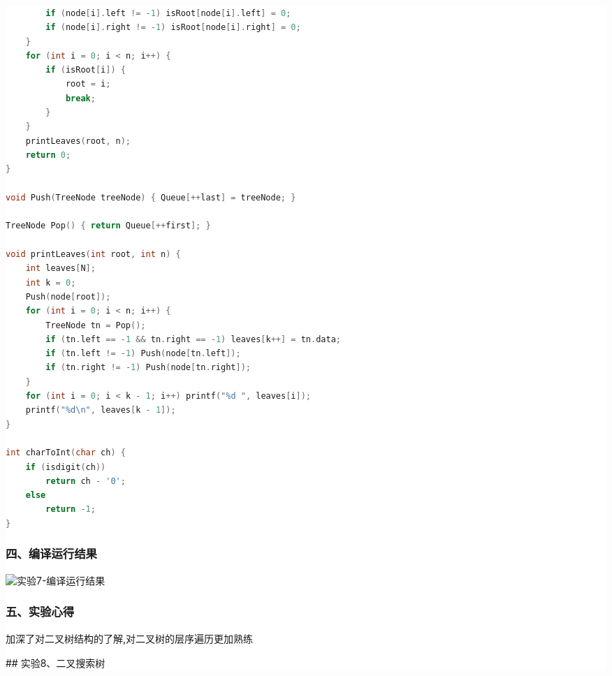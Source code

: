 ```C++
        if (node[i].left != -1) isRoot[node[i].left] = 0;
        if (node[i].right != -1) isRoot[node[i].right] = 0;
    }
    for (int i = 0; i < n; i++) {
        if (isRoot[i]) {
            root = i;
            break;
        }
    }
    printLeaves(root, n);
    return 0;
}

void Push(TreeNode treeNode) { Queue[++last] = treeNode; }

TreeNode Pop() { return Queue[++first]; }

void printLeaves(int root, int n) {
    int leaves[N];
    int k = 0;
    Push(node[root]);
    for (int i = 0; i < n; i++) {
        TreeNode tn = Pop();
        if (tn.left == -1 && tn.right == -1) leaves[k++] = tn.data;
        if (tn.left != -1) Push(node[tn.left]);
        if (tn.right != -1) Push(node[tn.right]);
    }
    for (int i = 0; i < k - 1; i++) printf("%d ", leaves[i]);
    printf("%d\n", leaves[k - 1]);
}

int charToInt(char ch) {
    if (isdigit(ch))
        return ch - '0';
    else
        return -1;
}
```



### 四、编译运行结果

![实验7-编译运行结果](https://pic.imgdb.cn/item/5f83e2241cd1bbb86bc5743f.png)


### 五、实验心得

加深了对二叉树结构的了解,对二叉树的层序遍历更加熟练


<div STYLE="page-break-after: always;"></div>
## 实验8、二叉搜索树

